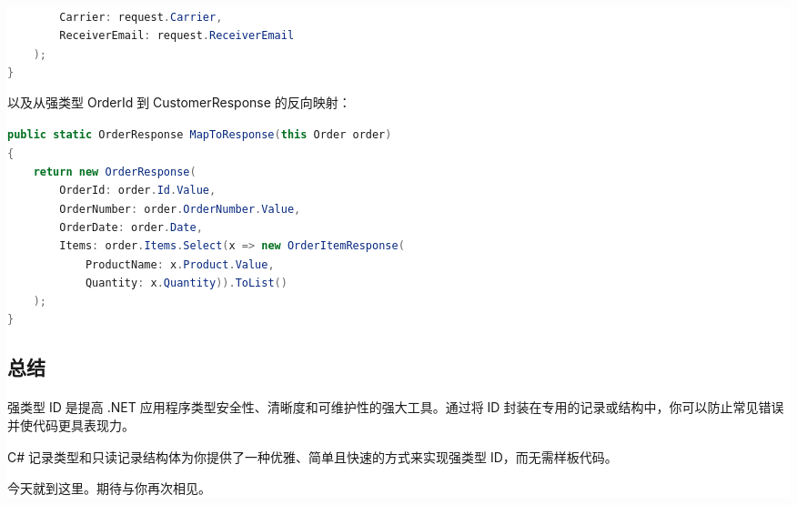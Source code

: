 ```csharp
        Carrier: request.Carrier,
        ReceiverEmail: request.ReceiverEmail
    );
}
```

以及从强类型 OrderId 到 CustomerResponse 的反向映射：

```csharp
public static OrderResponse MapToResponse(this Order order)
{
    return new OrderResponse(
        OrderId: order.Id.Value,
        OrderNumber: order.OrderNumber.Value,
        OrderDate: order.Date,
        Items: order.Items.Select(x => new OrderItemResponse(
            ProductName: x.Product.Value,
            Quantity: x.Quantity)).ToList()
    );
}
```

## 总结

强类型 ID 是提高 .NET 应用程序类型安全性、清晰度和可维护性的强大工具。通过将 ID 封装在专用的记录或结构中，你可以防止常见错误并使代码更具表现力。

C# 记录类型和只读记录结构体为你提供了一种优雅、简单且快速的方式来实现强类型 ID，而无需样板代码。

今天就到这里。期待与你再次相见。
